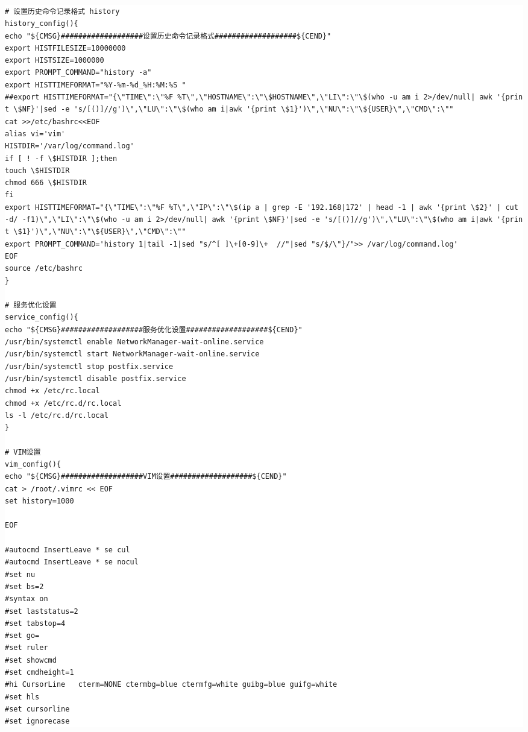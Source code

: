     # 设置历史命令记录格式 history
    history_config(){
    echo "${CMSG}###################设置历史命令记录格式###################${CEND}"
    export HISTFILESIZE=10000000
    export HISTSIZE=1000000
    export PROMPT_COMMAND="history -a"
    export HISTTIMEFORMAT="%Y-%m-%d_%H:%M:%S "
    ##export HISTTIMEFORMAT="{\"TIME\":\"%F %T\",\"HOSTNAME\":\"\$HOSTNAME\",\"LI\":\"\$(who -u am i 2>/dev/null| awk '{print \$NF}'|sed -e 's/[()]//g')\",\"LU\":\"\$(who am i|awk '{print \$1}')\",\"NU\":\"\${USER}\",\"CMD\":\""
    cat >>/etc/bashrc<<EOF
    alias vi='vim'
    HISTDIR='/var/log/command.log'
    if [ ! -f \$HISTDIR ];then
    touch \$HISTDIR
    chmod 666 \$HISTDIR
    fi
    export HISTTIMEFORMAT="{\"TIME\":\"%F %T\",\"IP\":\"\$(ip a | grep -E '192.168|172' | head -1 | awk '{print \$2}' | cut -d/ -f1)\",\"LI\":\"\$(who -u am i 2>/dev/null| awk '{print \$NF}'|sed -e 's/[()]//g')\",\"LU\":\"\$(who am i|awk '{print \$1}')\",\"NU\":\"\${USER}\",\"CMD\":\""
    export PROMPT_COMMAND='history 1|tail -1|sed "s/^[ ]\+[0-9]\+  //"|sed "s/$/\"}/">> /var/log/command.log'
    EOF
    source /etc/bashrc
    }
    
    # 服务优化设置
    service_config(){
    echo "${CMSG}###################服务优化设置###################${CEND}"
    /usr/bin/systemctl enable NetworkManager-wait-online.service
    /usr/bin/systemctl start NetworkManager-wait-online.service
    /usr/bin/systemctl stop postfix.service
    /usr/bin/systemctl disable postfix.service
    chmod +x /etc/rc.local
    chmod +x /etc/rc.d/rc.local
    ls -l /etc/rc.d/rc.local
    }
    
    # VIM设置
    vim_config(){
    echo "${CMSG}###################VIM设置###################${CEND}"
    cat > /root/.vimrc << EOF
    set history=1000
    
    EOF
    
    #autocmd InsertLeave * se cul
    #autocmd InsertLeave * se nocul
    #set nu
    #set bs=2
    #syntax on
    #set laststatus=2
    #set tabstop=4
    #set go=
    #set ruler
    #set showcmd
    #set cmdheight=1
    #hi CursorLine   cterm=NONE ctermbg=blue ctermfg=white guibg=blue guifg=white
    #set hls
    #set cursorline
    #set ignorecase